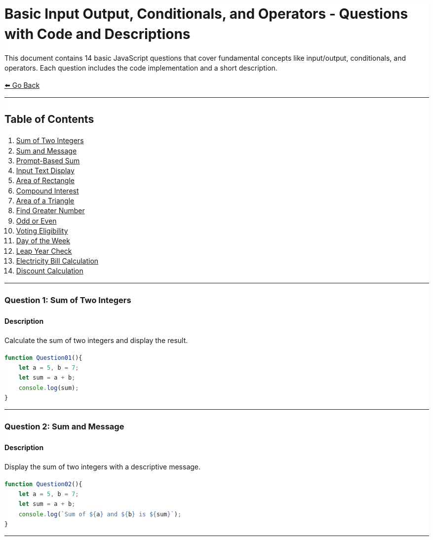# Basic Input Output, Conditionals, and Operators - Questions with Code and Descriptions

This document contains 14 basic JavaScript questions that cover fundamental concepts like input/output, conditionals, and operators. Each question includes the code implementation and a short description.

[⬅️ Go Back](./Readme.md)

---

## Table of Contents
1. [Sum of Two Integers](#question-1-sum-of-two-integers)
2. [Sum and Message](#question-2-sum-and-message)
3. [Prompt-Based Sum](#question-3-prompt-based-sum)
4. [Input Text Display](#question-4-input-text-display)
5. [Area of Rectangle](#question-5-area-of-rectangle)
6. [Compound Interest](#question-6-compound-interest)
7. [Area of a Triangle](#question-7-area-of-a-triangle)
8. [Find Greater Number](#question-8-find-greater-number)
9. [Odd or Even](#question-9-odd-or-even)
10. [Voting Eligibility](#question-10-voting-eligibility)
11. [Day of the Week](#question-11-day-of-the-week)
12. [Leap Year Check](#question-12-leap-year-check)
13. [Electricity Bill Calculation](#question-13-electricity-bill-calculation)
14. [Discount Calculation](#question-14-discount-calculation)

---

### Question 1: Sum of Two Integers
#### Description
Calculate the sum of two integers and display the result.

```javascript
function Question01(){
    let a = 5, b = 7;
    let sum = a + b;
    console.log(sum);
}
```

---

### Question 2: Sum and Message
#### Description
Display the sum of two integers with a descriptive message.

```javascript
function Question02(){
    let a = 5, b = 7;
    let sum = a + b;
    console.log(`Sum of ${a} and ${b} is ${sum}`);
}
```

---